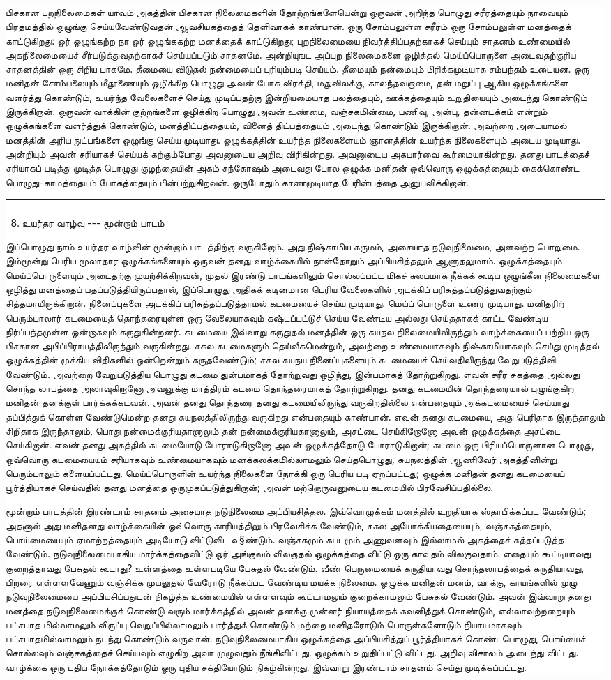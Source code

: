 பிசகான புறநிலைமைகள் யாவும் அகத்தின் பிசகான நிலைமைகளின் தோற்றங்களேயென்று ஒருவன் அறிந்த பொழுது சரீரத்தையும் நாவையும் பிரதமத்தில் ஒழுங்கு செய்யவேண்டுவதன் ஆவசியகத்தைத் தெளிவாகக் காண்பான். ஒரு சோம்பலுள்ள சரீரம் ஒரு சோம்பலுள்ள மனத்தைக் காட்டுகிறது: ஓர் ஒழுங்கற்ற நா ஓர் ஒழுங்ககற்ற மனத்தைக் காட்டுகிறது; புறநிலைமையை நிவர்த்திப்பதற்காகச் செய்யும் சாதனம் உண்மையில் அகநிலைமையைச் சீர்படுத்துவதற்காகச் செய்யப்படும் சாதனமே. அன்றியுஙட அப்புற நிலைமைகளை ஒழித்தல் மெய்ப்பொருளை அடைவதற்குரிய சாதனத்தின் ஒரு சிறிய பாகமே. தீமையை விடுதல் நன்மையைப் புரியும்படி செய்யும். தீமையும் நன்மையும் பிரிக்கமுடியாத சம்பந்தம் உடையன. ஒரு மனிதன் சோம்பலையும் மீதூணையும் ஒழிக்கிற பொழுது அவன் போக விரக்தி, மதுவிலக்கு, காலந்தவறாமை, தன் மறுப்பு ஆகிய ஒழுக்கங்களை வளர்த்து கொண்டும், உயர்ந்த வேலைகளைச் செய்து முடிப்பதற்கு இன்றியமையாத பலத்தையும், ஊக்கத்தையும் உறுதியையும் அடைந்து கொண்டும் இருக்கிறான். ஒருவன் வாக்கின் குற்றங்களை ஒழிக்கிற பொழுது அவன் உண்மை, வஞ்சகமின்மை, பணிவு, அன்பு, தன்னடக்கம் என்றும் ஒழுக்கங்களை வளர்த்துக் கொண்டும், மனத்திட்பத்தையும், வினைத் திட்பத்தையும் அடைந்து கொண்டும் இருக்கிறான். அவற்றை அடையாமல் மனத்தின் அரிய நுட்பங்களை ஒழுங்கு செய்ய முடியாது. ஒழுக்கத்தின் உயர்ந்த நிலைகளையும் ஞானத்தின் உயர்ந்த நிலைகளையும் அடைய முடியாது. அன்றியும் அவன் சரியாகச் செய்யக் கற்கும்போது அவனுடைய அறிவு விரிகின்றது. அவனுடைய அகபார்வை கூர்மையாகின்றது. தனது பாடத்தைச் சரியாகப் படித்து முடித்த பொழுது குழந்தையின் அகம் சந்தோஷம் அடைவது போல ஒழுக்க மனிதன் ஒவ்வொரு ஒழுக்கத்தையும் கைக்கொண்ட பொழுது-காமத்தையும் போகத்தையும் பின்பற்றுகிறவன். ஒருபோதும் காணமுடியாத பேரின்பத்தை அனுபவிக்கிறான்.  

------  

  

###

 8. உயர்தர வாழ்வு --- மூன்றாம் பாடம்  

  

இப்பொழுது நாம் உயர்தர வாழ்வின் மூன்றாம் பாடத்திற்கு வருகிறோம். அது நிஷ்காமிய கருமம், அசையாத நடுவுநிலைமை, அளவற்ற பொறுமை. இம்மூன்று பெரிய மூலாதார ஒழுக்கங்களையும் ஒருவன் தனது வாழ்க்கையில் நாள்தோறும் அப்பியசித்தலும் ஆளுதலுமாம். ஒழுக்கத்தையும் மெய்ப்பொருளையும் அடைதற்கு முயற்சிக்கிறவன், முதல் இரண்டு பாடங்களிலும் சொல்லப்பட்ட மிகச் சுலபமாக நீக்கக் கூடிய ஒழுங்கீன நிலைமைகளை ஒழித்து மனத்தைப் பதப்படுத்தியிருப்பதால், இப்பொழுது அதிகக் கடினமான பெரிய வேலைகளில் அடக்கிப் பரிசுத்தப்படுத்துவதற்கும் சித்தமாயிருக்கிறான். நினைப்புகளை அடக்கிப் பரிசுத்தப்படுத்தாமல் கடமையைச் செய்ய முடியாது. மெய்ப் பொருளை உணர முடியாது. மனிதரிற் பெரும்பாலார் கடமையைத் தொந்தரையுள்ள ஒரு வேலையாகவும் கஷ்டப்பட்டுச் செய்ய வேண்டிய அல்லது செய்ததாகக் காட்ட வேண்டிய நிர்ப்பந்தமுள்ள ஒன்றாகவும் கருதுகின்றனர். கடமையை இவ்வாறு கருதுதல் மனத்தின் ஒரு சுயநல நிலைமையிலிருந்தும் வாழ்க்கையைப் பற்றிய ஒரு பிசகான அபிப்பிராயத்திலிருந்தும் வருகின்றது. சகல கடமைகளும் தெய்வீகமென்றும், அவற்றை உண்மையாகவும் நிஷ்காமியாகவும் செய்து முடித்தல் ஒழுக்கத்தின் முக்கிய விதிகளில் ஒன்றென்றும் கருதவேண்டும்; சகல சுயநய நினைப்புகளையும் கடமையைச் செய்வதிலிருந்து வேறுபடுத்திவிட வேண்டும். அவற்றை வேறுபடுத்திய பொழுது கடமை துன்பமாகத் தோற்றுவது ஒழிந்து, இன்பமாகத் தோற்றுகிறது. எவன் சரீர சுகத்தை அல்லது சொந்த லாபத்தை அலாவுகிறானோ அவனுக்கு மாத்திரம் கடமை தொந்தரையாகத் தோற்றுகிறது. தனது கடமையின் தொந்தரையால் புழுங்குகிற மனிதன் தனக்குள் பார்க்கக்கடவன். அவன் தனது தொந்தரை தனது கடமையிலிருந்து வருகிறதில்லை என்பதையும் அக்கடமையைச் செய்யாது தப்பித்துக் கொள்ள வேண்டுமென்ற தனது சுயநலத்திலிருந்து வருகிறது என்பதையும் காண்பான். எவன் தனது கடமையை, அது பெரிதாக இருந்தாலும் சிறிதாக இருந்தாலும், பொது நன்மைக்குரியதானாலும் தன் நன்மைக்குரியதானாலும், அசட்டை செய்கிறோனோ அவன் ஒழுக்கத்தை அசட்டை செய்கிறான். எவன் தனது அகத்தில் கடமையோடு போராடுகிறானோ அவன் ஒழுக்கத்தோடு போராடுகிறான்; கடமை ஒரு பிரியப்பொருளான பொழுது, ஒவ்வொரு கடமையையும் சரியாகவும் உண்மையாகவும் மனக்கலக்கமில்லாமலும் செய்தபொழுது, சுயநலத்தின் ஆணிவேர் அகத்தினின்று பெரும்பாலும் களையப்பட்டது. மெய்ப்பொருளின் உயர்ந்த நிலைகளை நோக்கி ஒரு பெரிய படி ஏறப்பட்டது; ஒழுக்க மனிதன் தனது கடமையைப் பூர்த்தியாகச் செய்வதில் தனது மனத்தை ஒருமுகப்படுத்துகிறான்; அவன் மற்றொருவனுடைய கடமையில் பிரவேசிப்பதில்லை.  

மூன்றாம் பாடத்தின் இரண்டாம் சாதனம் அசையாத நடுநிலைமை அப்பியசித்தல. இவ்வொழுக்கம் மனத்தில் உறுதியாக ஸ்தாபிக்கப்பட வேண்டும்; அதனால் அது மனிதனது வாழ்க்கையின் ஒவ்வொரு காரியத்திலும் பிரவேசிக்க வேண்டும், சகல அயோக்கியதையையும், வஞ்சகத்தையும், பொய்மையையும் ஏமாற்றத்தையும் அடியோடு விட்டுவிட வ§ண்டும். வஞ்சகமும் கபடமும் அணுவளவும் இல்லாமல் அகத்தைச் சுத்தப்படுத்த வேண்டும். நடுவுநிலைமையாகிய மார்க்கத்தைவிட்டு ஓர் அங்குலம் விலகுதல் ஒழுக்கத்தை விட்டு ஒரு காவதம் விலகுவதாம். எதையும் கூட்டியாவது குறைத்தாவது பேசுதல் கூடாது? உள்ளத்தை உள்ளபடியே பேசுதல் வேண்டும். வீண் பெருமையைக் கருதியாவது சொந்தலாபத்தைக் கருதியாவது, பிறரை எள்ளளவேணும் வஞ்சிக்க முயலுதல் வேரோடு நீக்கப்பட வேண்டிய மயக்க நிலைமை. ஒழுக்க மனிதன் மனம், வாக்கு, காயங்களில் முழு நடுவுநிலைமையை அப்பியசிப்பதுடன் நிகழ்த்த உண்மையில் எள்ளளவும் கூட்டாமலும் குறைக்காமலும் பேசுதல் வேண்டும். அவன் இவ்வாறு தனது மனத்தை நடுவுநிலைமைக்குக் கொண்டு வரும் மார்க்கத்தில் அவன் தனக்கு முன்னர் நியாயத்தைக் கவனித்துக் கொண்டும், எல்லாவற்றறையும் பட்சபாத மில்லாமலும் விருப்பு வெறுப்பில்லாமலும் பார்த்துக் கொண்டும் மற்றை மனிதரோடும் பொருள்களோடும் நியாயமாகவும் பட்சபாதமில்லாமலும் நடந்து கொண்டும் வருவான். நடுவுநிலைமையாகிய ஒழுக்கத்தை அப்பியசித்துப் பூர்த்தியாகக் கொண்டபொழுது, பொய்யைச் சொல்லவும் வஞ்சகத்தைச் செய்யவும் எழுகிற அவா முழுவதும் நீங்கிவிட்டது. ஒழுக்கம் உறுதிப்பட்டு விட்டது. அறிவு விசாலம் அடைந்து விட்டது. வாழ்க்கை ஒரு புதிய நோக்கத்தோடும் ஒரு புதிய சக்தியோடும் நிகழ்கின்றது. இவ்வாறு இரண்டாம் சாதனம் செய்து முடிக்கப்பட்டது.  
